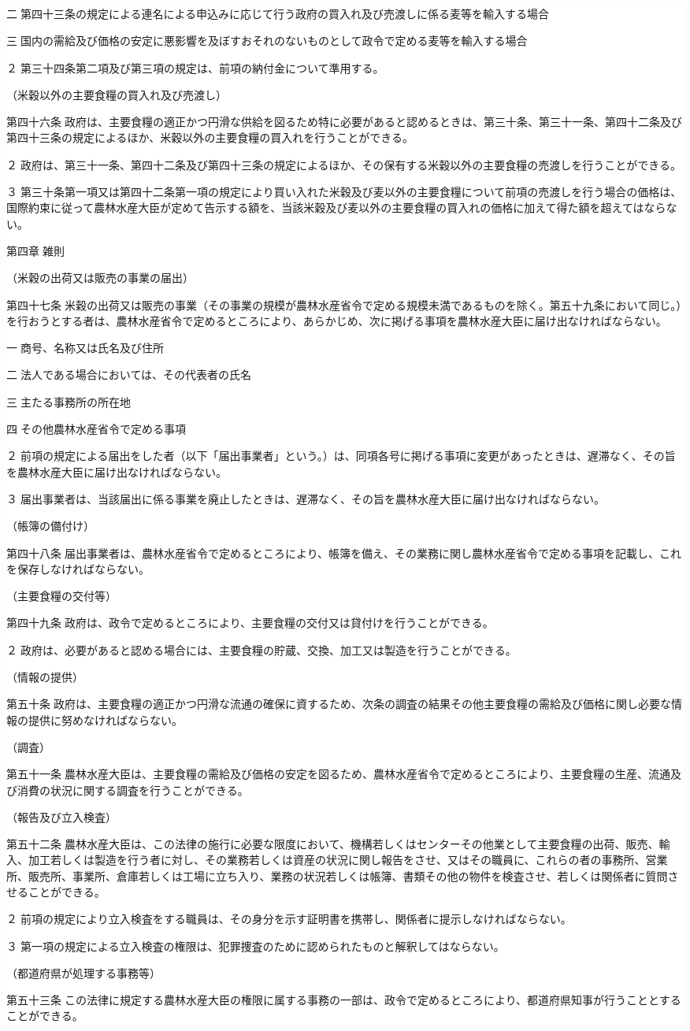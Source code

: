 二 第四十三条の規定による連名による申込みに応じて行う政府の買入れ及び売渡しに係る麦等を輸入する場合

三 国内の需給及び価格の安定に悪影響を及ぼすおそれのないものとして政令で定める麦等を輸入する場合

２ 第三十四条第二項及び第三項の規定は、前項の納付金について準用する。

（米穀以外の主要食糧の買入れ及び売渡し）

第四十六条 政府は、主要食糧の適正かつ円滑な供給を図るため特に必要があると認めるときは、第三十条、第三十一条、第四十二条及び第四十三条の規定によるほか、米穀以外の主要食糧の買入れを行うことができる。

２ 政府は、第三十一条、第四十二条及び第四十三条の規定によるほか、その保有する米穀以外の主要食糧の売渡しを行うことができる。

３ 第三十条第一項又は第四十二条第一項の規定により買い入れた米穀及び麦以外の主要食糧について前項の売渡しを行う場合の価格は、国際約束に従って農林水産大臣が定めて告示する額を、当該米穀及び麦以外の主要食糧の買入れの価格に加えて得た額を超えてはならない。

第四章 雑則

（米穀の出荷又は販売の事業の届出）

第四十七条 米穀の出荷又は販売の事業（その事業の規模が農林水産省令で定める規模未満であるものを除く。第五十九条において同じ。）を行おうとする者は、農林水産省令で定めるところにより、あらかじめ、次に掲げる事項を農林水産大臣に届け出なければならない。

一 商号、名称又は氏名及び住所

二 法人である場合においては、その代表者の氏名

三 主たる事務所の所在地

四 その他農林水産省令で定める事項

２ 前項の規定による届出をした者（以下「届出事業者」という。）は、同項各号に掲げる事項に変更があったときは、遅滞なく、その旨を農林水産大臣に届け出なければならない。

３ 届出事業者は、当該届出に係る事業を廃止したときは、遅滞なく、その旨を農林水産大臣に届け出なければならない。

（帳簿の備付け）

第四十八条 届出事業者は、農林水産省令で定めるところにより、帳簿を備え、その業務に関し農林水産省令で定める事項を記載し、これを保存しなければならない。

（主要食糧の交付等）

第四十九条 政府は、政令で定めるところにより、主要食糧の交付又は貸付けを行うことができる。

２ 政府は、必要があると認める場合には、主要食糧の貯蔵、交換、加工又は製造を行うことができる。

（情報の提供）

第五十条 政府は、主要食糧の適正かつ円滑な流通の確保に資するため、次条の調査の結果その他主要食糧の需給及び価格に関し必要な情報の提供に努めなければならない。

（調査）

第五十一条 農林水産大臣は、主要食糧の需給及び価格の安定を図るため、農林水産省令で定めるところにより、主要食糧の生産、流通及び消費の状況に関する調査を行うことができる。

（報告及び立入検査）

第五十二条 農林水産大臣は、この法律の施行に必要な限度において、機構若しくはセンターその他業として主要食糧の出荷、販売、輸入、加工若しくは製造を行う者に対し、その業務若しくは資産の状況に関し報告をさせ、又はその職員に、これらの者の事務所、営業所、販売所、事業所、倉庫若しくは工場に立ち入り、業務の状況若しくは帳簿、書類その他の物件を検査させ、若しくは関係者に質問させることができる。

２ 前項の規定により立入検査をする職員は、その身分を示す証明書を携帯し、関係者に提示しなければならない。

３ 第一項の規定による立入検査の権限は、犯罪捜査のために認められたものと解釈してはならない。

（都道府県が処理する事務等）

第五十三条 この法律に規定する農林水産大臣の権限に属する事務の一部は、政令で定めるところにより、都道府県知事が行うこととすることができる。
